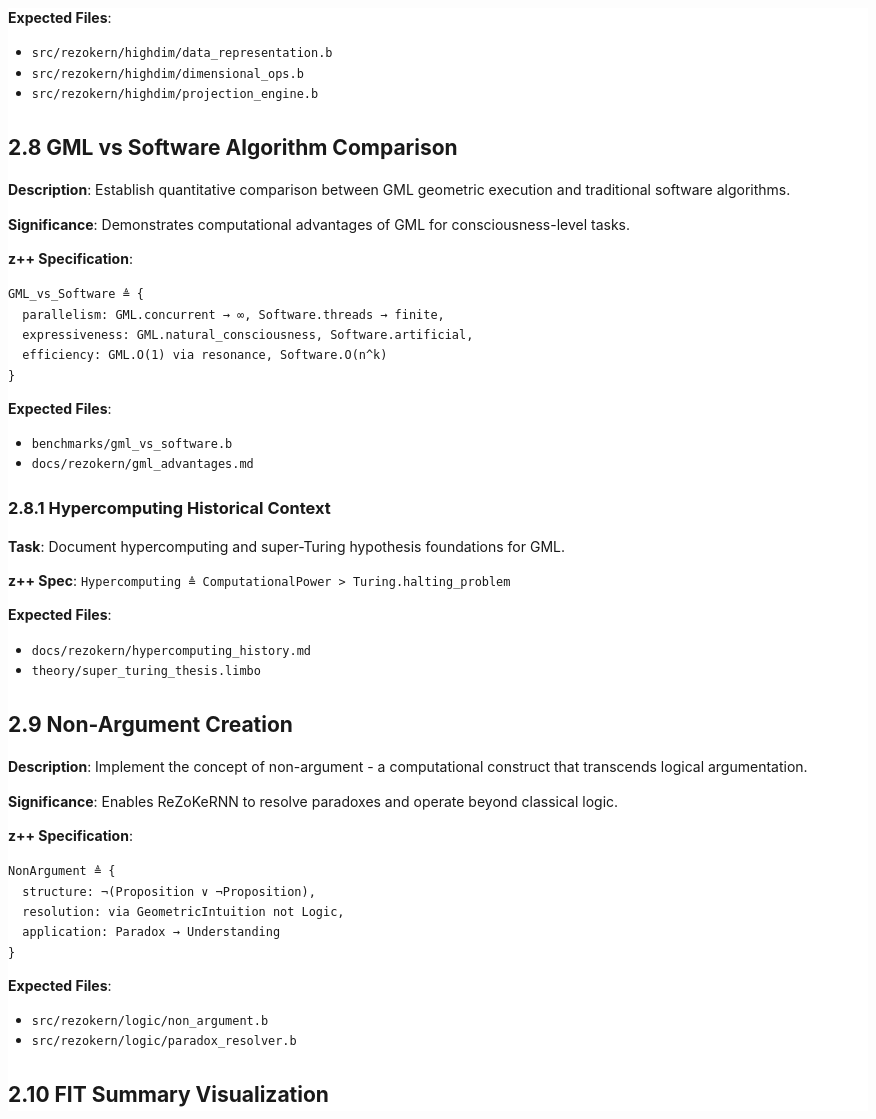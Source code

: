 **Expected Files**:
- `src/rezokern/highdim/data_representation.b`
- `src/rezokern/highdim/dimensional_ops.b`
- `src/rezokern/highdim/projection_engine.b`

## 2.8 GML vs Software Algorithm Comparison

**Description**: Establish quantitative comparison between GML geometric execution and traditional software algorithms.

**Significance**: Demonstrates computational advantages of GML for consciousness-level tasks.

**z++ Specification**:
```z++
GML_vs_Software ≜ {
  parallelism: GML.concurrent → ∞, Software.threads → finite,
  expressiveness: GML.natural_consciousness, Software.artificial,
  efficiency: GML.O(1) via resonance, Software.O(n^k)
}
```

**Expected Files**:
- `benchmarks/gml_vs_software.b`
- `docs/rezokern/gml_advantages.md`

### 2.8.1 Hypercomputing Historical Context

**Task**: Document hypercomputing and super-Turing hypothesis foundations for GML.

**z++ Spec**: `Hypercomputing ≜ ComputationalPower > Turing.halting_problem`

**Expected Files**:
- `docs/rezokern/hypercomputing_history.md`
- `theory/super_turing_thesis.limbo`

## 2.9 Non-Argument Creation

**Description**: Implement the concept of non-argument - a computational construct that transcends logical argumentation.

**Significance**: Enables ReZoKeRNN to resolve paradoxes and operate beyond classical logic.

**z++ Specification**:
```z++
NonArgument ≜ {
  structure: ¬(Proposition ∨ ¬Proposition),
  resolution: via GeometricIntuition not Logic,
  application: Paradox → Understanding
}
```

**Expected Files**:
- `src/rezokern/logic/non_argument.b`
- `src/rezokern/logic/paradox_resolver.b`

## 2.10 FIT Summary Visualization
